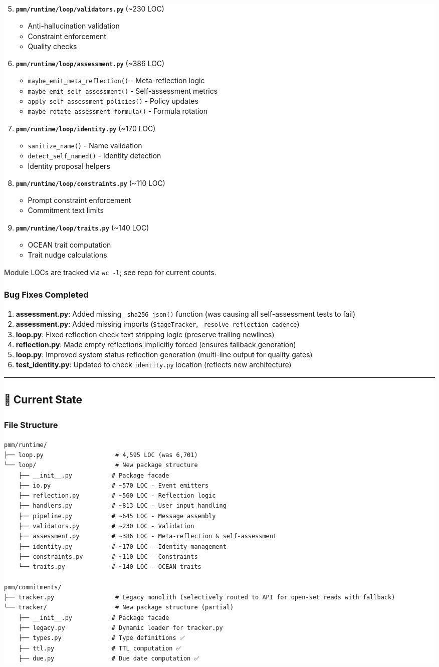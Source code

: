 5. **`pmm/runtime/loop/validators.py`** (~230 LOC)
   - Anti-hallucination validation
   - Constraint enforcement
   - Quality checks

6. **`pmm/runtime/loop/assessment.py`** (~386 LOC)
   - `maybe_emit_meta_reflection()` - Meta-reflection logic
   - `maybe_emit_self_assessment()` - Self-assessment metrics
   - `apply_self_assessment_policies()` - Policy updates
   - `maybe_rotate_assessment_formula()` - Formula rotation

7. **`pmm/runtime/loop/identity.py`** (~170 LOC)
   - `sanitize_name()` - Name validation
   - `detect_self_named()` - Identity detection
   - Identity proposal helpers

8. **`pmm/runtime/loop/constraints.py`** (~110 LOC)
   - Prompt constraint enforcement
   - Commitment text limits

9. **`pmm/runtime/loop/traits.py`** (~140 LOC)
   - OCEAN trait computation
   - Trait nudge calculations

Module LOCs are tracked via `wc -l`; see repo for current counts.

### Bug Fixes Completed

1. **assessment.py**: Added missing `_sha256_json()` function (was causing all self-assessment tests to fail)
2. **assessment.py**: Added missing imports (`StageTracker`, `_resolve_reflection_cadence`)
3. **loop.py**: Fixed reflection check text stripping logic (preserve trailing newlines)
4. **reflection.py**: Made empty reflections implicitly forced (ensures fallback generation)
5. **loop.py**: Improved system status reflection generation (multi-line output for quality gates)
6. **test_identity.py**: Updated to check `identity.py` location (reflects new architecture)

---

## 📍 Current State

### File Structure

```
pmm/runtime/
├── loop.py                    # 4,595 LOC (was 6,701)
└── loop/                      # New package structure
    ├── __init__.py           # Package facade
    ├── io.py                 # ~570 LOC - Event emitters
    ├── reflection.py         # ~560 LOC - Reflection logic
    ├── handlers.py           # ~813 LOC - User input handling
    ├── pipeline.py           # ~645 LOC - Message assembly
    ├── validators.py         # ~230 LOC - Validation
    ├── assessment.py         # ~386 LOC - Meta-reflection & self-assessment
    ├── identity.py           # ~170 LOC - Identity management
    ├── constraints.py        # ~110 LOC - Constraints
    └── traits.py             # ~140 LOC - OCEAN traits

pmm/commitments/
├── tracker.py                 # Legacy monolith (selectively routed to API for open-set reads with fallback)
└── tracker/                   # New package structure (partial)
    ├── __init__.py           # Package facade
    ├── legacy.py             # Dynamic loader for tracker.py
    ├── types.py              # Type definitions ✅
    ├── ttl.py                # TTL computation ✅
    ├── due.py                # Due date computation ✅
```